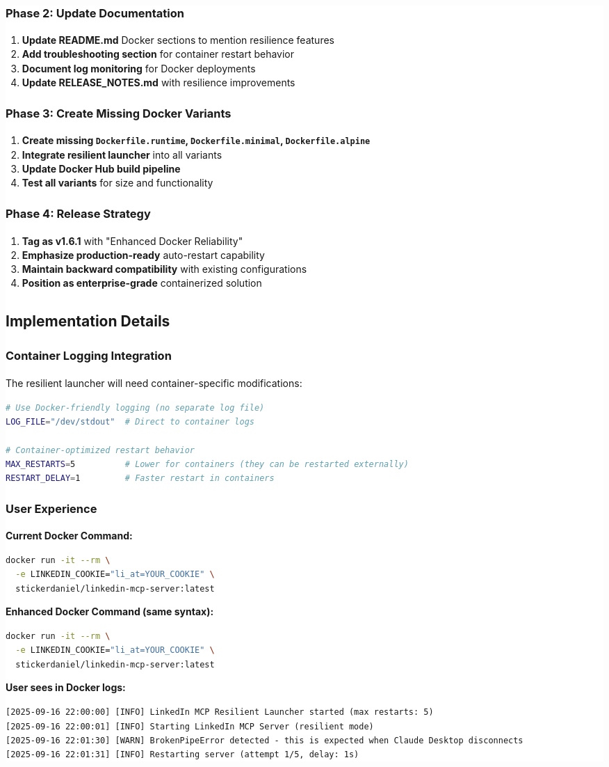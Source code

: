 ### Phase 2: Update Documentation

1. **Update README.md** Docker sections to mention resilience features
2. **Add troubleshooting section** for container restart behavior
3. **Document log monitoring** for Docker deployments
4. **Update RELEASE_NOTES.md** with resilience improvements

### Phase 3: Create Missing Docker Variants

1. **Create missing `Dockerfile.runtime`, `Dockerfile.minimal`, `Dockerfile.alpine`**
2. **Integrate resilient launcher** into all variants
3. **Update Docker Hub build pipeline**
4. **Test all variants** for size and functionality

### Phase 4: Release Strategy

1. **Tag as v1.6.1** with "Enhanced Docker Reliability"
2. **Emphasize production-ready** auto-restart capability
3. **Maintain backward compatibility** with existing configurations
4. **Position as enterprise-grade** containerized solution

## Implementation Details

### Container Logging Integration

The resilient launcher will need container-specific modifications:

```bash
# Use Docker-friendly logging (no separate log file)
LOG_FILE="/dev/stdout"  # Direct to container logs

# Container-optimized restart behavior
MAX_RESTARTS=5          # Lower for containers (they can be restarted externally)
RESTART_DELAY=1         # Faster restart in containers
```

### User Experience

**Current Docker Command:**
```bash
docker run -it --rm \
  -e LINKEDIN_COOKIE="li_at=YOUR_COOKIE" \
  stickerdaniel/linkedin-mcp-server:latest
```

**Enhanced Docker Command (same syntax):**
```bash
docker run -it --rm \
  -e LINKEDIN_COOKIE="li_at=YOUR_COOKIE" \
  stickerdaniel/linkedin-mcp-server:latest
```

**User sees in Docker logs:**
```
[2025-09-16 22:00:00] [INFO] LinkedIn MCP Resilient Launcher started (max restarts: 5)
[2025-09-16 22:00:01] [INFO] Starting LinkedIn MCP Server (resilient mode)
[2025-09-16 22:01:30] [WARN] BrokenPipeError detected - this is expected when Claude Desktop disconnects
[2025-09-16 22:01:31] [INFO] Restarting server (attempt 1/5, delay: 1s)
```
